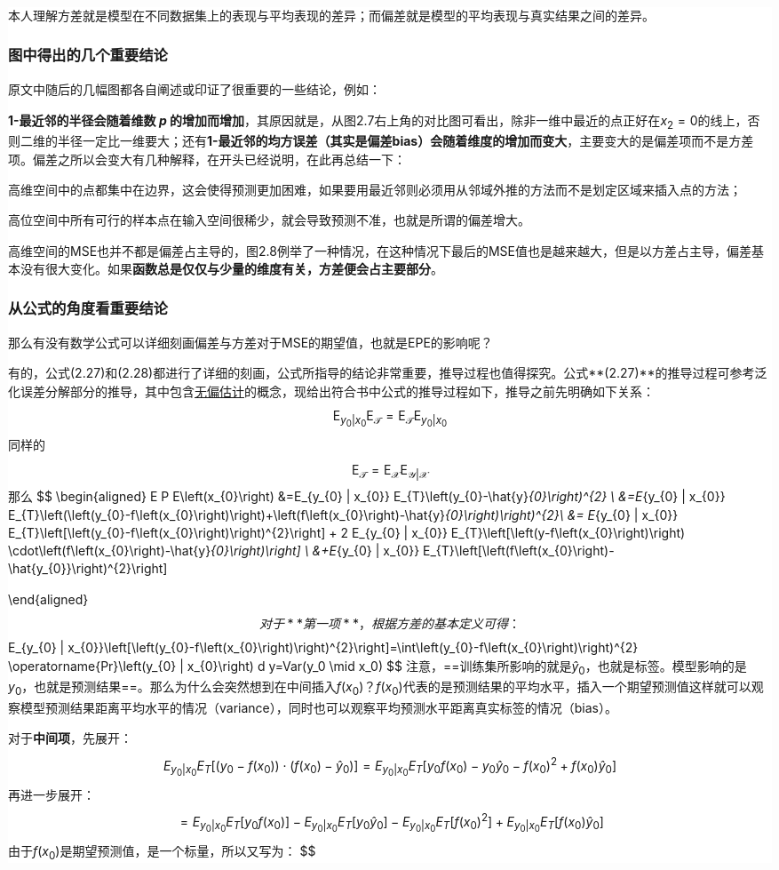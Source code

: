 本人理解方差就是模型在不同数据集上的表现与平均表现的差异；而偏差就是模型的平均表现与真实结果之间的差异。

### 图中得出的几个重要结论

原文中随后的几幅图都各自阐述或印证了很重要的一些结论，例如：

**$1$-最近邻的半径会随着维数 $p$ 的增加而增加**，其原因就是，从图2.7右上角的对比图可看出，除非一维中最近的点正好在$x_2=0$的线上，否则二维的半径一定比一维要大；还有**1-最近邻的均方误差（其实是偏差bias）会随着维度的增加而变大**，主要变大的是偏差项而不是方差项。偏差之所以会变大有几种解释，在开头已经说明，在此再总结一下：

高维空间中的点都集中在边界，这会使得预测更加困难，如果要用最近邻则必须用从邻域外推的方法而不是划定区域来插入点的方法；

高位空间中所有可行的样本点在输入空间很稀少，就会导致预测不准，也就是所谓的偏差增大。

高维空间的MSE也并不都是偏差占主导的，图2.8例举了一种情况，在这种情况下最后的MSE值也是越来越大，但是以方差占主导，偏差基本没有很大变化。如果**函数总是仅仅与少量的维度有关，方差便会占主要部分**。

### 从公式的角度看重要结论

那么有没有数学公式可以详细刻画偏差与方差对于MSE的期望值，也就是EPE的影响呢？

有的，公式(2.27)和(2.28)都进行了详细的刻画，公式所指导的结论非常重要，推导过程也值得探究。公式**(2.27)**的推导过程可参考泛化误差分解部分的推导，其中包含[无偏估计](https://blog.csdn.net/varyshare/article/details/89887059)的概念，现给出符合书中公式的推导过程如下，推导之前先明确如下关系：
$$
\mathrm{E}_{y_{0} | x_{0}} \mathrm{E}_{\mathcal{T}}=\mathrm{E}_{\mathcal{T}} \mathrm{E}_{y_{0} | x_{0}}
$$
同样的
$$
\mathrm{E}_{\mathcal{T}}=\mathrm{E}_{\mathcal{X}} \mathrm{E}_{\mathcal{Y} | \mathcal{X}}
$$
那么
$$
\begin{aligned}
E P E\left(x_{0}\right) &=E_{y_{0} | x_{0}} E_{T}\left(y_{0}-\hat{y}_{0}\right)^{2} \\
&=E_{y_{0} | x_{0}} E_{T}\left(\left(y_{0}-f\left(x_{0}\right)\right)+\left(f\left(x_{0}\right)-\hat{y}_{0}\right)\right)^{2}\\
&= E_{y_{0} | x_{0}} E_{T}\left[\left(y_{0}-f\left(x_{0}\right)\right)^{2}\right] + 2 E_{y_{0} | x_{0}} E_{T}\left[\left(y-f\left(x_{0}\right)\right) \cdot\left(f\left(x_{0}\right)-\hat{y}_{0}\right)\right] \\
&+E_{y_{0} | x_{0}} E_{T}\left[\left(f\left(x_{0}\right)-\hat{y_{0}}\right)^{2}\right]

\end{aligned}
$$
对于**第一项**，根据方差的基本定义可得：
$$
E_{y_{0} | x_{0}}\left[\left(y_{0}-f\left(x_{0}\right)\right)^{2}\right]=\int\left(y_{0}-f\left(x_{0}\right)\right)^{2} \operatorname{Pr}\left(y_{0} | x_{0}\right) d y=Var(y_0 \mid x_0)
$$
注意，==训练集所影响的就是$\hat y_0$，也就是标签。模型影响的是$y_0$，也就是预测结果==。那么为什么会突然想到在中间插入$f(x_0)$？$f(x_0)$代表的是预测结果的平均水平，插入一个期望预测值这样就可以观察模型预测结果距离平均水平的情况（variance），同时也可以观察平均预测水平距离真实标签的情况（bias）。

对于**中间项**，先展开：
$$
E_{y_{0} | x_{0}} E_{T}\left[\left(y_{0}-f\left(x_{0}\right)\right) \cdot\left(f\left(x_{0}\right)-\hat{y}_{0}\right)\right]=E_{y_{0} | x_{0}} E_{T}\left[y_{0} f\left(x_{0}\right)-y_{0} \hat{y}_{0}-f\left(x_{0}\right)^{2}+f\left(x_{0}\right) \hat{y}_{0}\right]
$$
再进一步展开：
$$
=E_{{y_0}|x_{0}} E_{T}\left[y_{0} f\left(x_{0}\right)\right]-E_{y_{0}| x_{0}} E_{T}\left[y_{0} \hat{y}_{0}\right]-E_{y_{0} | x_{0}} E_{T}\left[f\left(x_{0}\right)^{2}\right]+E_{y_{0} | x_{0}} E_{T}\left[f\left(x_{0}\right) \hat{y}_{0}\right]
$$
由于$f(x_0)$是期望预测值，是一个标量，所以又写为：
$$

[^1]: Bellman, R. E. (1961). Adaptive Control Processes, Princeton University Press.